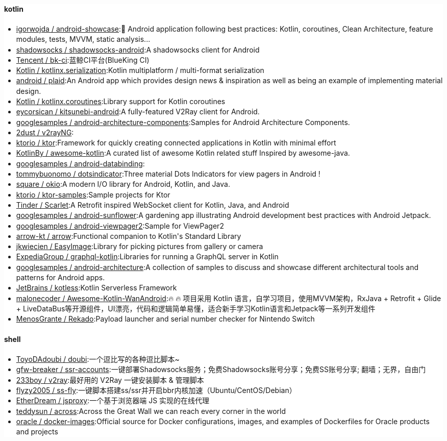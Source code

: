 #### kotlin
* [igorwojda / android-showcase](https://github.com/igorwojda/android-showcase):💎 Android application following best practices: Kotlin, coroutines, Clean Architecture, feature modules, tests, MVVM, static analysis...
* [shadowsocks / shadowsocks-android](https://github.com/shadowsocks/shadowsocks-android):A shadowsocks client for Android
* [Tencent / bk-ci](https://github.com/Tencent/bk-ci):蓝鲸CI平台(BlueKing CI)
* [Kotlin / kotlinx.serialization](https://github.com/Kotlin/kotlinx.serialization):Kotlin multiplatform / multi-format serialization
* [android / plaid](https://github.com/android/plaid):An Android app which provides design news & inspiration as well as being an example of implementing material design.
* [Kotlin / kotlinx.coroutines](https://github.com/Kotlin/kotlinx.coroutines):Library support for Kotlin coroutines
* [eycorsican / kitsunebi-android](https://github.com/eycorsican/kitsunebi-android):A fully-featured V2Ray client for Android.
* [googlesamples / android-architecture-components](https://github.com/googlesamples/android-architecture-components):Samples for Android Architecture Components.
* [2dust / v2rayNG](https://github.com/2dust/v2rayNG):
* [ktorio / ktor](https://github.com/ktorio/ktor):Framework for quickly creating connected applications in Kotlin with minimal effort
* [KotlinBy / awesome-kotlin](https://github.com/KotlinBy/awesome-kotlin):A curated list of awesome Kotlin related stuff Inspired by awesome-java.
* [googlesamples / android-databinding](https://github.com/googlesamples/android-databinding):
* [tommybuonomo / dotsindicator](https://github.com/tommybuonomo/dotsindicator):Three material Dots Indicators for view pagers in Android !
* [square / okio](https://github.com/square/okio):A modern I/O library for Android, Kotlin, and Java.
* [ktorio / ktor-samples](https://github.com/ktorio/ktor-samples):Sample projects for Ktor
* [Tinder / Scarlet](https://github.com/Tinder/Scarlet):A Retrofit inspired WebSocket client for Kotlin, Java, and Android
* [googlesamples / android-sunflower](https://github.com/googlesamples/android-sunflower):A gardening app illustrating Android development best practices with Android Jetpack.
* [googlesamples / android-viewpager2](https://github.com/googlesamples/android-viewpager2):Sample for ViewPager2
* [arrow-kt / arrow](https://github.com/arrow-kt/arrow):Functional companion to Kotlin's Standard Library
* [jkwiecien / EasyImage](https://github.com/jkwiecien/EasyImage):Library for picking pictures from gallery or camera
* [ExpediaGroup / graphql-kotlin](https://github.com/ExpediaGroup/graphql-kotlin):Libraries for running a GraphQL server in Kotlin
* [googlesamples / android-architecture](https://github.com/googlesamples/android-architecture):A collection of samples to discuss and showcase different architectural tools and patterns for Android apps.
* [JetBrains / kotless](https://github.com/JetBrains/kotless):Kotlin Serverless Framework
* [malonecoder / Awesome-Kotlin-WanAndroid](https://github.com/malonecoder/Awesome-Kotlin-WanAndroid):🔥 🔥 项目采用 Kotlin 语言，自学习项目，使用MVVM架构，RxJava + Retrofit + Glide + LiveDataBus等开源组件，UI漂亮，代码和逻辑简单易懂，适合新手学习Kotlin语言和Jetpack等一系列开发组件
* [MenosGrante / Rekado](https://github.com/MenosGrante/Rekado):Payload launcher and serial number checker for Nintendo Switch

#### shell
* [ToyoDAdoubi / doubi](https://github.com/ToyoDAdoubi/doubi):一个逗比写的各种逗比脚本~
* [gfw-breaker / ssr-accounts](https://github.com/gfw-breaker/ssr-accounts):一键部署Shadowsocks服务；免费Shadowsocks账号分享；免费SS账号分享; 翻墙；无界，自由门
* [233boy / v2ray](https://github.com/233boy/v2ray):最好用的 V2Ray 一键安装脚本 & 管理脚本
* [flyzy2005 / ss-fly](https://github.com/flyzy2005/ss-fly):一键脚本搭建ss/ssr并开启bbr内核加速（Ubuntu/CentOS/Debian）
* [EtherDream / jsproxy](https://github.com/EtherDream/jsproxy):一个基于浏览器端 JS 实现的在线代理
* [teddysun / across](https://github.com/teddysun/across):Across the Great Wall we can reach every corner in the world
* [oracle / docker-images](https://github.com/oracle/docker-images):Official source for Docker configurations, images, and examples of Dockerfiles for Oracle products and projects